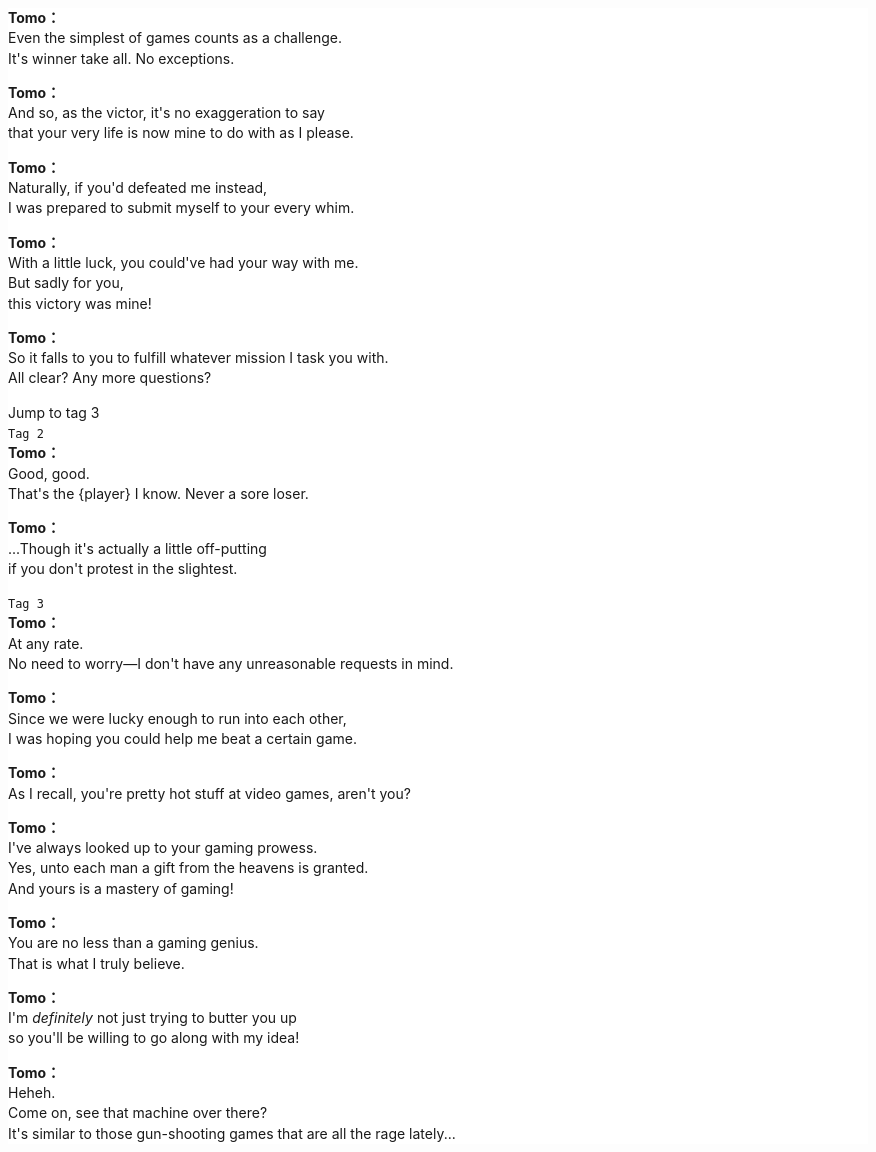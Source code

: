 **Tomo：**  
Even the simplest of games counts as a challenge.  
It's winner take all. No exceptions.  
  
**Tomo：**  
And so, as the victor, it's no exaggeration to say  
that your very life is now mine to do with as I please.  
  
**Tomo：**  
Naturally, if you'd defeated me instead,  
I was prepared to submit myself to your every whim.  
  
**Tomo：**  
With a little luck, you could've had your way with me.  
But sadly for you,  
 this victory was mine!  
  
**Tomo：**  
So it falls to you to fulfill whatever mission I task you with.  
All clear? Any more questions?  
  
Jump to tag 3  
`Tag 2`  
**Tomo：**  
Good, good.  
That's the {player} I know. Never a sore loser.  
  
**Tomo：**  
...Though it's actually a little off-putting  
if you don't protest in the slightest.  
  
`Tag 3`  
**Tomo：**  
At any rate.  
No need to worry—I don't have any unreasonable requests in mind.  
  
**Tomo：**  
Since we were lucky enough to run into each other,  
I was hoping you could help me beat a certain game.  
  
**Tomo：**  
As I recall, you're pretty hot stuff at video games, aren't you?  
  
**Tomo：**  
I've always looked up to your gaming prowess.  
Yes, unto each man a gift from the heavens is granted.  
And yours is a mastery of gaming!  
  
**Tomo：**  
You are no less than a gaming genius.  
That is what I truly believe.  
  
**Tomo：**  
I'm *definitely* not just trying to butter you up  
so you'll be willing to go along with my idea!  
  
**Tomo：**  
Heheh.  
 Come on, see that machine over there?  
It's similar to those gun-shooting games that are all the rage lately...  
  